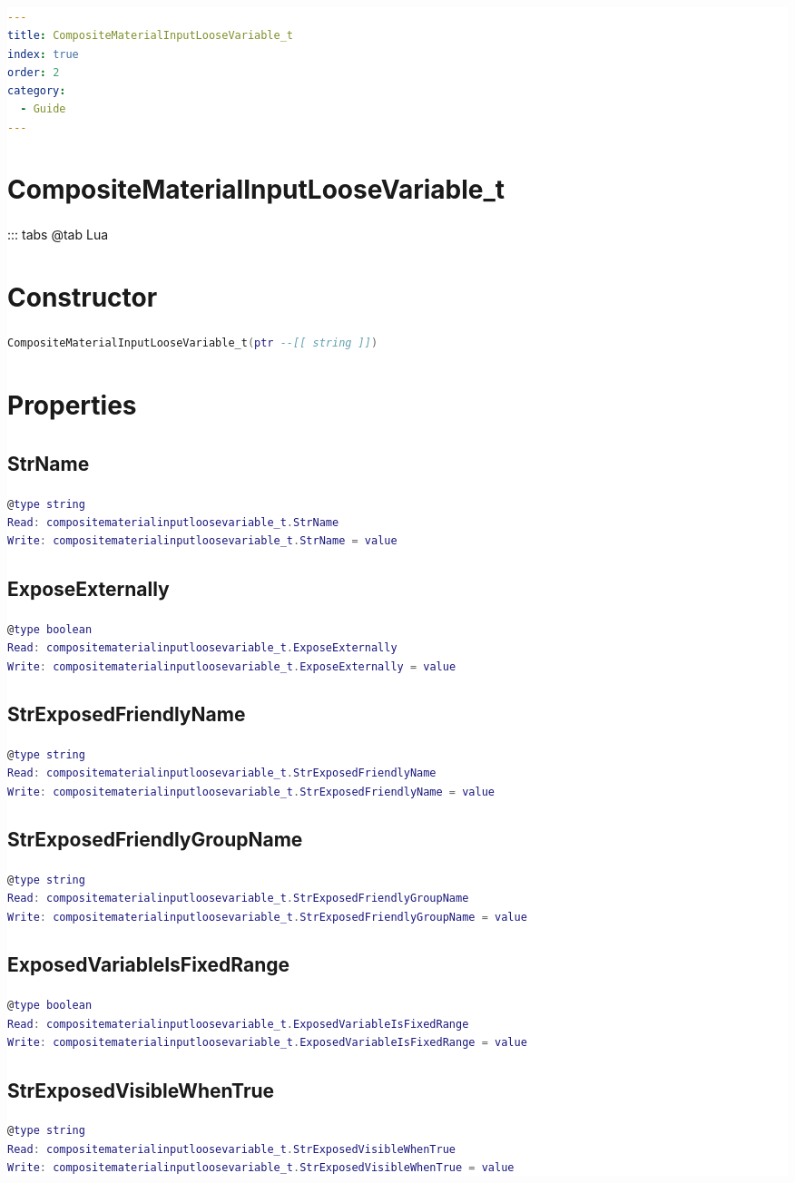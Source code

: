 ```yaml
---
title: CompositeMaterialInputLooseVariable_t
index: true
order: 2
category:
  - Guide
---
```


# CompositeMaterialInputLooseVariable_t

::: tabs
@tab Lua
# Constructor
```lua
CompositeMaterialInputLooseVariable_t(ptr --[[ string ]])
```
# Properties
## StrName 
```lua
@type string
Read: compositematerialinputloosevariable_t.StrName
Write: compositematerialinputloosevariable_t.StrName = value
```
## ExposeExternally 
```lua
@type boolean
Read: compositematerialinputloosevariable_t.ExposeExternally
Write: compositematerialinputloosevariable_t.ExposeExternally = value
```
## StrExposedFriendlyName 
```lua
@type string
Read: compositematerialinputloosevariable_t.StrExposedFriendlyName
Write: compositematerialinputloosevariable_t.StrExposedFriendlyName = value
```
## StrExposedFriendlyGroupName 
```lua
@type string
Read: compositematerialinputloosevariable_t.StrExposedFriendlyGroupName
Write: compositematerialinputloosevariable_t.StrExposedFriendlyGroupName = value
```
## ExposedVariableIsFixedRange 
```lua
@type boolean
Read: compositematerialinputloosevariable_t.ExposedVariableIsFixedRange
Write: compositematerialinputloosevariable_t.ExposedVariableIsFixedRange = value
```
## StrExposedVisibleWhenTrue 
```lua
@type string
Read: compositematerialinputloosevariable_t.StrExposedVisibleWhenTrue
Write: compositematerialinputloosevariable_t.StrExposedVisibleWhenTrue = value
```